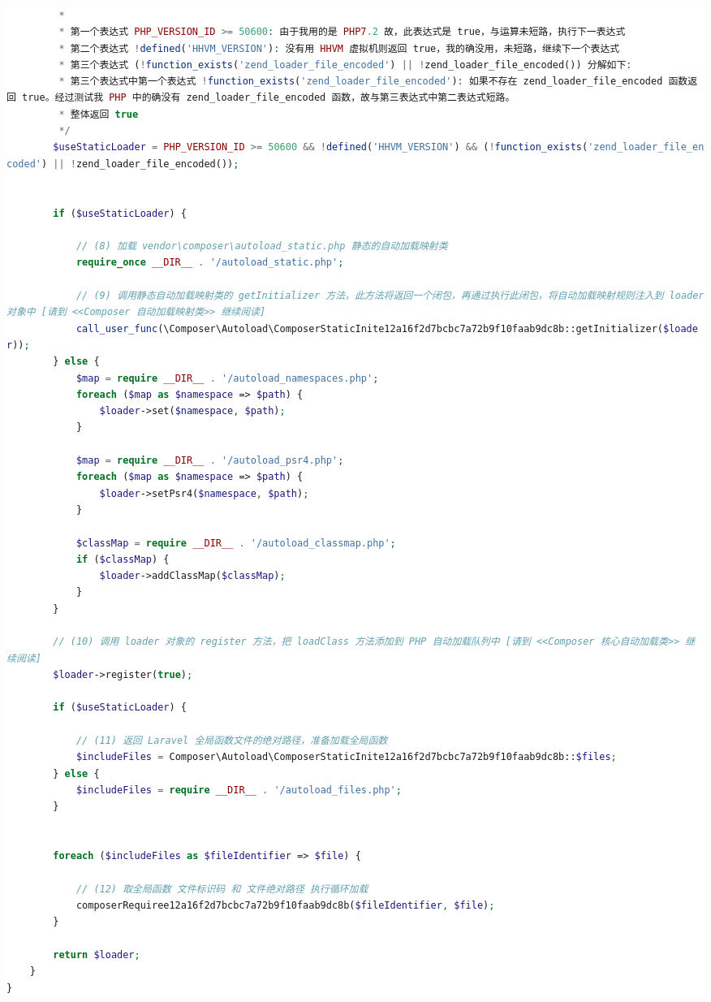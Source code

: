 ```php
         *
         * 第一个表达式 PHP_VERSION_ID >= 50600: 由于我用的是 PHP7.2 故，此表达式是 true，与运算未短路，执行下一表达式
         * 第二个表达式 !defined('HHVM_VERSION'): 没有用 HHVM 虚拟机则返回 true，我的确没用，未短路，继续下一个表达式
         * 第三个表达式 (!function_exists('zend_loader_file_encoded') || !zend_loader_file_encoded()) 分解如下: 
         * 第三个表达式中第一个表达式 !function_exists('zend_loader_file_encoded'): 如果不存在 zend_loader_file_encoded 函数返回 true。经过测试我 PHP 中的确没有 zend_loader_file_encoded 函数，故与第三表达式中第二表达式短路。
         * 整体返回 true
         */
        $useStaticLoader = PHP_VERSION_ID >= 50600 && !defined('HHVM_VERSION') && (!function_exists('zend_loader_file_encoded') || !zend_loader_file_encoded());


        if ($useStaticLoader) {

            // (8) 加载 vendor\composer\autoload_static.php 静态的自动加载映射类
            require_once __DIR__ . '/autoload_static.php';

            // (9) 调用静态自动加载映射类的 getInitializer 方法，此方法将返回一个闭包，再通过执行此闭包，将自动加载映射规则注入到 loader 对象中 [请到 <<Composer 自动加载映射类>> 继续阅读]
            call_user_func(\Composer\Autoload\ComposerStaticInite12a16f2d7bcbc7a72b9f10faab9dc8b::getInitializer($loader));
        } else {
            $map = require __DIR__ . '/autoload_namespaces.php';
            foreach ($map as $namespace => $path) {
                $loader->set($namespace, $path);
            }

            $map = require __DIR__ . '/autoload_psr4.php';
            foreach ($map as $namespace => $path) {
                $loader->setPsr4($namespace, $path);
            }

            $classMap = require __DIR__ . '/autoload_classmap.php';
            if ($classMap) {
                $loader->addClassMap($classMap);
            }
        }

        // (10) 调用 loader 对象的 register 方法，把 loadClass 方法添加到 PHP 自动加载队列中 [请到 <<Composer 核心自动加载类>> 继续阅读]
        $loader->register(true);

        if ($useStaticLoader) {

            // (11) 返回 Laravel 全局函数文件的绝对路径，准备加载全局函数
            $includeFiles = Composer\Autoload\ComposerStaticInite12a16f2d7bcbc7a72b9f10faab9dc8b::$files;
        } else {
            $includeFiles = require __DIR__ . '/autoload_files.php';
        }


        foreach ($includeFiles as $fileIdentifier => $file) {

            // (12) 取全局函数 文件标识码 和 文件绝对路径 执行循环加载
            composerRequiree12a16f2d7bcbc7a72b9f10faab9dc8b($fileIdentifier, $file);
        }

        return $loader;
    }
}

```